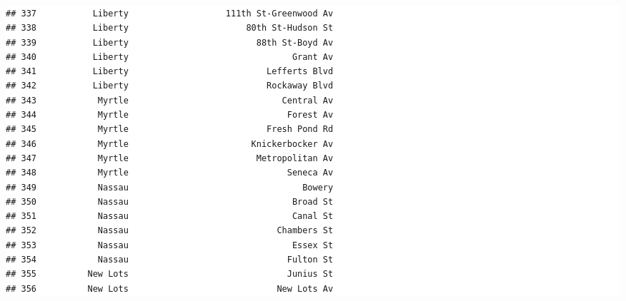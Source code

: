     ## 337           Liberty                   111th St-Greenwood Av
    ## 338           Liberty                       80th St-Hudson St
    ## 339           Liberty                         88th St-Boyd Av
    ## 340           Liberty                                Grant Av
    ## 341           Liberty                           Lefferts Blvd
    ## 342           Liberty                           Rockaway Blvd
    ## 343            Myrtle                              Central Av
    ## 344            Myrtle                               Forest Av
    ## 345            Myrtle                           Fresh Pond Rd
    ## 346            Myrtle                        Knickerbocker Av
    ## 347            Myrtle                         Metropolitan Av
    ## 348            Myrtle                               Seneca Av
    ## 349            Nassau                                  Bowery
    ## 350            Nassau                                Broad St
    ## 351            Nassau                                Canal St
    ## 352            Nassau                             Chambers St
    ## 353            Nassau                                Essex St
    ## 354            Nassau                               Fulton St
    ## 355          New Lots                               Junius St
    ## 356          New Lots                             New Lots Av